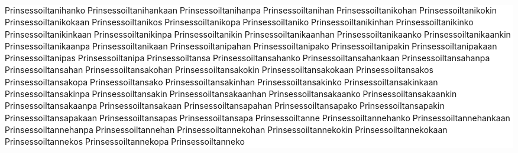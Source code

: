 Prinsessoiltanihanko
Prinsessoiltanihankaan
Prinsessoiltanihanpa
Prinsessoiltanihan
Prinsessoiltanikohan
Prinsessoiltanikokin
Prinsessoiltanikokaan
Prinsessoiltanikos
Prinsessoiltanikopa
Prinsessoiltaniko
Prinsessoiltanikinhan
Prinsessoiltanikinko
Prinsessoiltanikinkaan
Prinsessoiltanikinpa
Prinsessoiltanikin
Prinsessoiltanikaanhan
Prinsessoiltanikaanko
Prinsessoiltanikaankin
Prinsessoiltanikaanpa
Prinsessoiltanikaan
Prinsessoiltanipahan
Prinsessoiltanipako
Prinsessoiltanipakin
Prinsessoiltanipakaan
Prinsessoiltanipas
Prinsessoiltanipa
Prinsessoiltansa
Prinsessoiltansahanko
Prinsessoiltansahankaan
Prinsessoiltansahanpa
Prinsessoiltansahan
Prinsessoiltansakohan
Prinsessoiltansakokin
Prinsessoiltansakokaan
Prinsessoiltansakos
Prinsessoiltansakopa
Prinsessoiltansako
Prinsessoiltansakinhan
Prinsessoiltansakinko
Prinsessoiltansakinkaan
Prinsessoiltansakinpa
Prinsessoiltansakin
Prinsessoiltansakaanhan
Prinsessoiltansakaanko
Prinsessoiltansakaankin
Prinsessoiltansakaanpa
Prinsessoiltansakaan
Prinsessoiltansapahan
Prinsessoiltansapako
Prinsessoiltansapakin
Prinsessoiltansapakaan
Prinsessoiltansapas
Prinsessoiltansapa
Prinsessoiltanne
Prinsessoiltannehanko
Prinsessoiltannehankaan
Prinsessoiltannehanpa
Prinsessoiltannehan
Prinsessoiltannekohan
Prinsessoiltannekokin
Prinsessoiltannekokaan
Prinsessoiltannekos
Prinsessoiltannekopa
Prinsessoiltanneko
